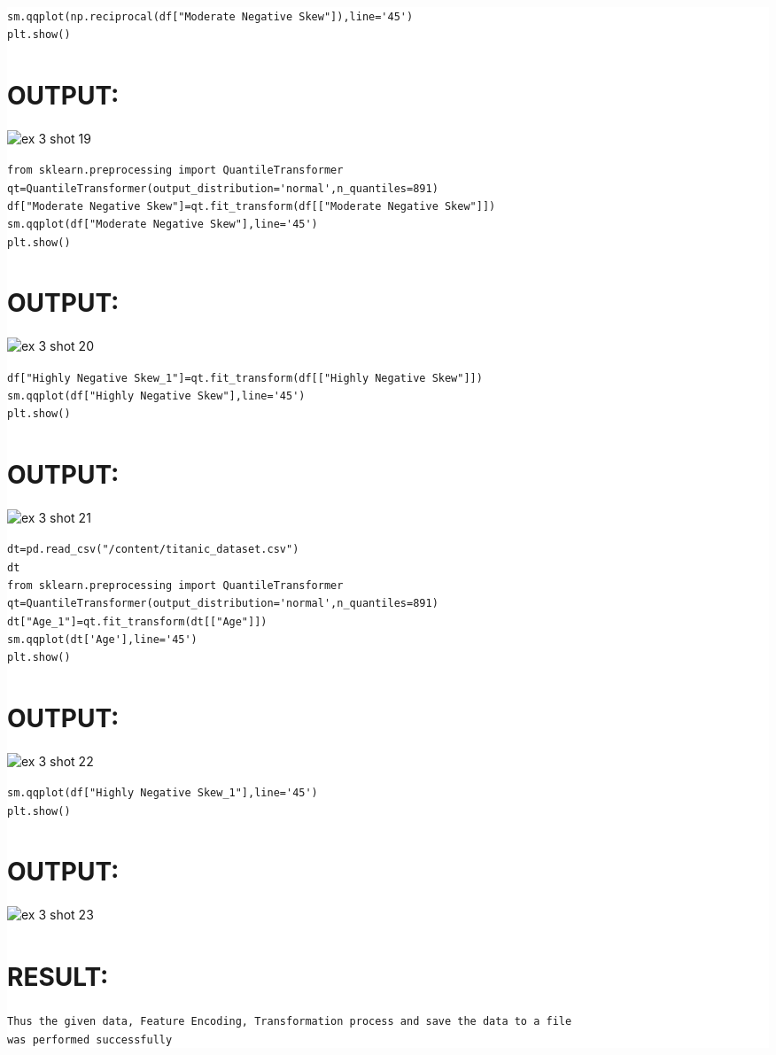 
```
sm.qqplot(np.reciprocal(df["Moderate Negative Skew"]),line='45')
plt.show()
```
# OUTPUT:
![ex 3 shot 19](https://github.com/user-attachments/assets/ef5dbe7d-9515-4afe-9d36-78148fdc07a8)

```
from sklearn.preprocessing import QuantileTransformer
qt=QuantileTransformer(output_distribution='normal',n_quantiles=891)
df["Moderate Negative Skew"]=qt.fit_transform(df[["Moderate Negative Skew"]])
sm.qqplot(df["Moderate Negative Skew"],line='45')
plt.show()
```
# OUTPUT:
![ex 3 shot 20](https://github.com/user-attachments/assets/24911e28-fde9-4c42-abb2-253e849e21e6)

```
df["Highly Negative Skew_1"]=qt.fit_transform(df[["Highly Negative Skew"]])
sm.qqplot(df["Highly Negative Skew"],line='45')
plt.show()
```
# OUTPUT:
![ex 3 shot 21](https://github.com/user-attachments/assets/6d7e4b04-446b-4870-afea-f2d41922eccb)

```
dt=pd.read_csv("/content/titanic_dataset.csv")
dt
from sklearn.preprocessing import QuantileTransformer
qt=QuantileTransformer(output_distribution='normal',n_quantiles=891)
dt["Age_1"]=qt.fit_transform(dt[["Age"]])
sm.qqplot(dt['Age'],line='45')
plt.show()
```
# OUTPUT:
![ex 3 shot 22](https://github.com/user-attachments/assets/ba74a552-a92b-4b1d-9f12-d2808d07bb14)

```
sm.qqplot(df["Highly Negative Skew_1"],line='45')
plt.show()
```
# OUTPUT:
![ex 3 shot 23](https://github.com/user-attachments/assets/4c62fa29-5c1e-43db-a9cc-5eca7cb07796)


# RESULT:
```
Thus the given data, Feature Encoding, Transformation process and save the data to a file
was performed successfully
```
       
